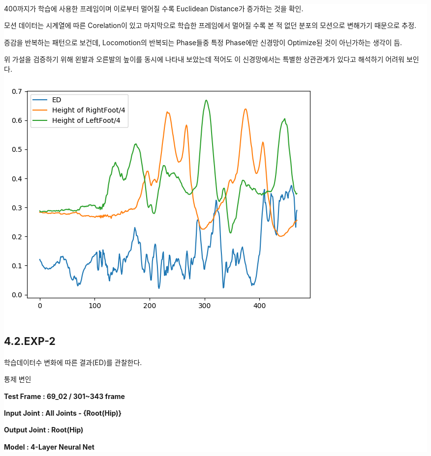 

400까지가 학습에 사용한 프레임이며 이로부터 멀어질 수록 Euclidean Distance가 증가하는 것을 확인.



모션 데이터는 시계열에 따른 Corelation이 있고 마지막으로 학습한 프레임에서 멀어질 수록 본 적 없던 분포의 모션으로 변해가기 때문으로 추정.



증감을 반복하는 패턴으로 보건데, Locomotion의 반복되는 Phase들중 특정 Phase에만 신경망이 Optimize된 것이 아닌가하는 생각이 듬.



위 가설을 검증하기 위해 왼발과 오른발의 높이를 동시에 나타내 보았는데 적어도 이 신경망에서는 특별한 상관관계가 있다고 해석하기 어려워 보인다.


![img](./research_code/result_data/exp1/ED_foot_height.png)


## 4.2.EXP-2
학습데이터수 변화에 따른 결과(ED)를 관찰한다.

통제 변인

**Test Frame : 69_02 / 301~343 frame**


**Input Joint : All Joints - {Root(Hip)}**


**Output Joint : Root(Hip)**


**Model : 4-Layer Neural Net**
